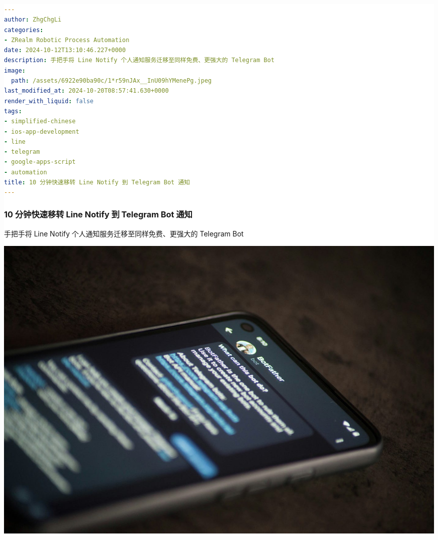 ```yaml
---
author: ZhgChgLi
categories:
- ZRealm Robotic Process Automation
date: 2024-10-12T13:10:46.227+0000
description: 手把手将 Line Notify 个人通知服务迁移至同样免费、更强大的 Telegram Bot
image:
  path: /assets/6922e90ba90c/1*r59nJAx__InU09hYMenePg.jpeg
last_modified_at: 2024-10-20T08:57:41.630+0000
render_with_liquid: false
tags:
- simplified-chinese
- ios-app-development
- line
- telegram
- google-apps-script
- automation
title: 10 分钟快速移转 Line Notify 到 Telegram Bot 通知
---
```


### 10 分钟快速移转 Line Notify 到 Telegram Bot 通知



手把手将 Line Notify 个人通知服务迁移至同样免费、更强大的 Telegram Bot



![Photo by [Lana Codes](https://unsplash.com/@lanacodes?utm_content=creditCopyText&utm_medium=referral&utm_source=unsplash){:target="_blank"}](/assets/6922e90ba90c/1*r59nJAx__InU09hYMenePg.jpeg)
